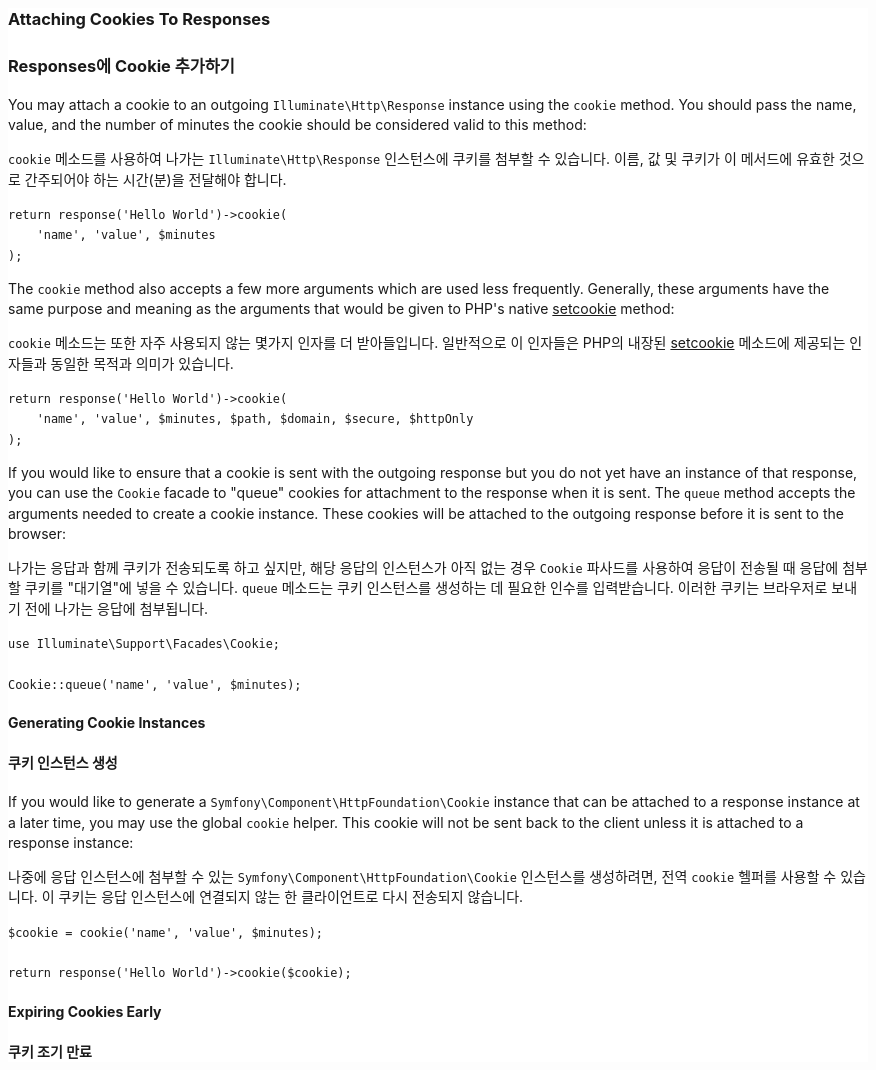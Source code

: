 <a name="attaching-cookies-to-responses"></a>
### Attaching Cookies To Responses
### Responses에 Cookie 추가하기

You may attach a cookie to an outgoing `Illuminate\Http\Response` instance using the `cookie` method. You should pass the name, value, and the number of minutes the cookie should be considered valid to this method:

`cookie` 메소드를 사용하여 나가는 `Illuminate\Http\Response` 인스턴스에 쿠키를 첨부할 수 있습니다. 이름, 값 및 쿠키가 이 메서드에 유효한 것으로 간주되어야 하는 시간(분)을 전달해야 합니다.

    return response('Hello World')->cookie(
        'name', 'value', $minutes
    );

The `cookie` method also accepts a few more arguments which are used less frequently. Generally, these arguments have the same purpose and meaning as the arguments that would be given to PHP's native [setcookie](https://secure.php.net/manual/en/function.setcookie.php) method:

`cookie` 메소드는 또한 자주 사용되지 않는 몇가지 인자를 더 받아들입니다. 일반적으로 이 인자들은 PHP의 내장된 [setcookie](https://secure.php.net/manual/en/function.setcookie.php) 메소드에 제공되는 인자들과 동일한 목적과 의미가 있습니다.

    return response('Hello World')->cookie(
        'name', 'value', $minutes, $path, $domain, $secure, $httpOnly
    );

If you would like to ensure that a cookie is sent with the outgoing response but you do not yet have an instance of that response, you can use the `Cookie` facade to "queue" cookies for attachment to the response when it is sent. The `queue` method accepts the arguments needed to create a cookie instance. These cookies will be attached to the outgoing response before it is sent to the browser:

나가는 응답과 함께 쿠키가 전송되도록 하고 싶지만, 해당 응답의 인스턴스가 아직 없는 경우 `Cookie` 파사드를 사용하여 응답이 전송될 때 응답에 첨부할 쿠키를 "대기열"에 넣을 수 있습니다. `queue` 메소드는 쿠키 인스턴스를 생성하는 데 필요한 인수를 입력받습니다. 이러한 쿠키는 브라우저로 보내기 전에 나가는 응답에 첨부됩니다.

    use Illuminate\Support\Facades\Cookie;

    Cookie::queue('name', 'value', $minutes);

<a name="generating-cookie-instances"></a>
#### Generating Cookie Instances
#### 쿠키 인스턴스 생성

If you would like to generate a `Symfony\Component\HttpFoundation\Cookie` instance that can be attached to a response instance at a later time, you may use the global `cookie` helper. This cookie will not be sent back to the client unless it is attached to a response instance:

나중에 응답 인스턴스에 첨부할 수 있는 `Symfony\Component\HttpFoundation\Cookie` 인스턴스를 생성하려면, 전역 `cookie` 헬퍼를 사용할 수 있습니다. 이 쿠키는 응답 인스턴스에 연결되지 않는 한 클라이언트로 다시 전송되지 않습니다.

    $cookie = cookie('name', 'value', $minutes);

    return response('Hello World')->cookie($cookie);

<a name="expiring-cookies-early"></a>
#### Expiring Cookies Early
#### 쿠키 조기 만료
